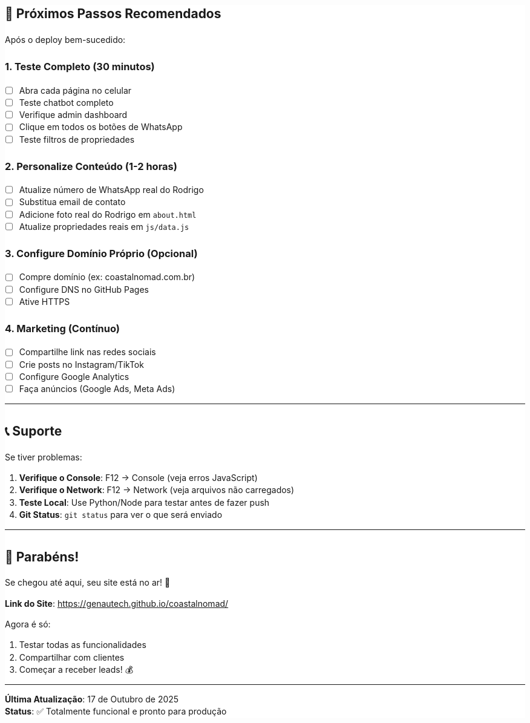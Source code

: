## 🎯 Próximos Passos Recomendados

Após o deploy bem-sucedido:

### **1. Teste Completo** (30 minutos)
- [ ] Abra cada página no celular
- [ ] Teste chatbot completo
- [ ] Verifique admin dashboard
- [ ] Clique em todos os botões de WhatsApp
- [ ] Teste filtros de propriedades

### **2. Personalize Conteúdo** (1-2 horas)
- [ ] Atualize número de WhatsApp real do Rodrigo
- [ ] Substitua email de contato
- [ ] Adicione foto real do Rodrigo em `about.html`
- [ ] Atualize propriedades reais em `js/data.js`

### **3. Configure Domínio Próprio** (Opcional)
- [ ] Compre domínio (ex: coastalnomad.com.br)
- [ ] Configure DNS no GitHub Pages
- [ ] Ative HTTPS

### **4. Marketing** (Contínuo)
- [ ] Compartilhe link nas redes sociais
- [ ] Crie posts no Instagram/TikTok
- [ ] Configure Google Analytics
- [ ] Faça anúncios (Google Ads, Meta Ads)

---

## 📞 Suporte

Se tiver problemas:

1. **Verifique o Console**: F12 → Console (veja erros JavaScript)
2. **Verifique o Network**: F12 → Network (veja arquivos não carregados)
3. **Teste Local**: Use Python/Node para testar antes de fazer push
4. **Git Status**: `git status` para ver o que será enviado

---

## 🎉 Parabéns!

Se chegou até aqui, seu site está no ar! 🚀

**Link do Site**: https://genautech.github.io/coastalnomad/

Agora é só:
1. Testar todas as funcionalidades
2. Compartilhar com clientes
3. Começar a receber leads! 💰

---

**Última Atualização**: 17 de Outubro de 2025  
**Status**: ✅ Totalmente funcional e pronto para produção
